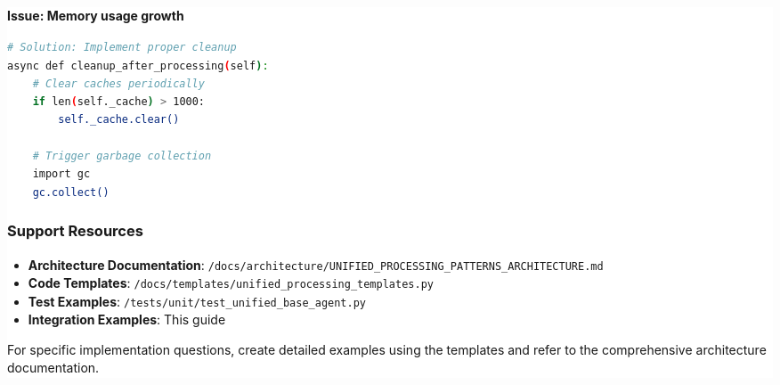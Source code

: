 **Issue: Memory usage growth**
```bash
# Solution: Implement proper cleanup
async def cleanup_after_processing(self):
    # Clear caches periodically
    if len(self._cache) > 1000:
        self._cache.clear()
    
    # Trigger garbage collection
    import gc
    gc.collect()
```

### Support Resources

- **Architecture Documentation**: `/docs/architecture/UNIFIED_PROCESSING_PATTERNS_ARCHITECTURE.md`
- **Code Templates**: `/docs/templates/unified_processing_templates.py`
- **Test Examples**: `/tests/unit/test_unified_base_agent.py`
- **Integration Examples**: This guide

For specific implementation questions, create detailed examples using the templates and refer to the comprehensive architecture documentation.